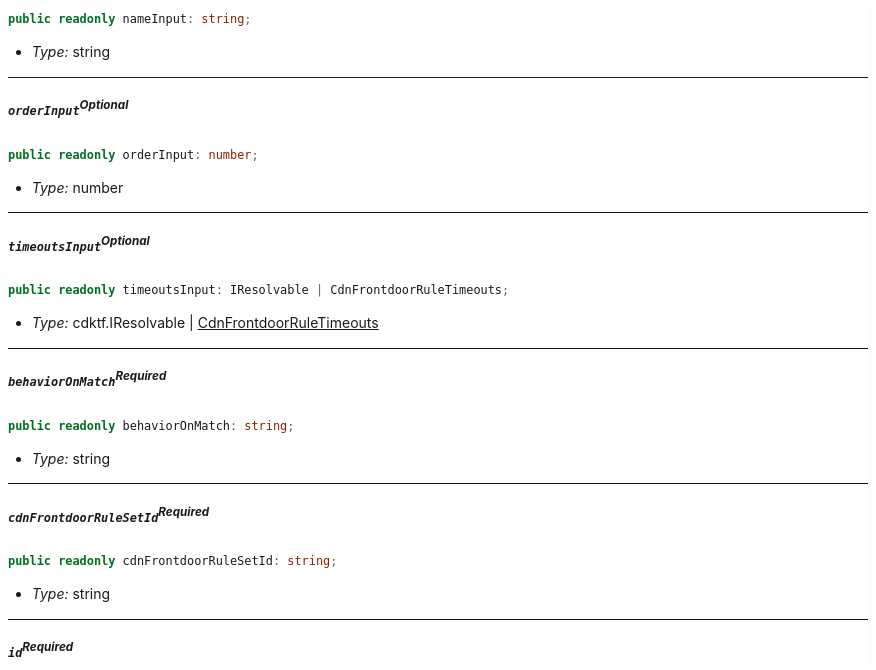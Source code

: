 ```typescript
public readonly nameInput: string;
```

- *Type:* string

---

##### `orderInput`<sup>Optional</sup> <a name="orderInput" id="@cdktf/provider-azurerm.cdnFrontdoorRule.CdnFrontdoorRule.property.orderInput"></a>

```typescript
public readonly orderInput: number;
```

- *Type:* number

---

##### `timeoutsInput`<sup>Optional</sup> <a name="timeoutsInput" id="@cdktf/provider-azurerm.cdnFrontdoorRule.CdnFrontdoorRule.property.timeoutsInput"></a>

```typescript
public readonly timeoutsInput: IResolvable | CdnFrontdoorRuleTimeouts;
```

- *Type:* cdktf.IResolvable | <a href="#@cdktf/provider-azurerm.cdnFrontdoorRule.CdnFrontdoorRuleTimeouts">CdnFrontdoorRuleTimeouts</a>

---

##### `behaviorOnMatch`<sup>Required</sup> <a name="behaviorOnMatch" id="@cdktf/provider-azurerm.cdnFrontdoorRule.CdnFrontdoorRule.property.behaviorOnMatch"></a>

```typescript
public readonly behaviorOnMatch: string;
```

- *Type:* string

---

##### `cdnFrontdoorRuleSetId`<sup>Required</sup> <a name="cdnFrontdoorRuleSetId" id="@cdktf/provider-azurerm.cdnFrontdoorRule.CdnFrontdoorRule.property.cdnFrontdoorRuleSetId"></a>

```typescript
public readonly cdnFrontdoorRuleSetId: string;
```

- *Type:* string

---

##### `id`<sup>Required</sup> <a name="id" id="@cdktf/provider-azurerm.cdnFrontdoorRule.CdnFrontdoorRule.property.id"></a>
